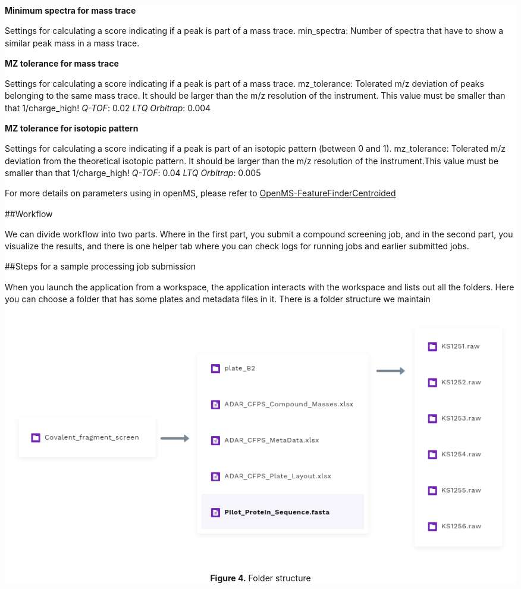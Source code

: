 **Minimum spectra for mass trace**

Settings for calculating a score indicating if a peak is part of a mass trace. min_spectra: Number of spectra that have to show a similar peak mass in a mass trace.

**MZ tolerance for mass trace**

Settings for calculating a score indicating if a peak is part of a mass trace.
mz_tolerance: Tolerated m/z deviation of peaks belonging to the same mass trace. It should be larger than the m/z resolution of the instrument. This value must be smaller than that 1/charge_high!
*Q-TOF*: 0.02
*LTQ Orbitrap*: 0.004

**MZ tolerance for isotopic pattern**

Settings for calculating a score indicating if a peak is part of an isotopic pattern (between 0 and 1).
mz_tolerance: Tolerated m/z deviation from the theoretical isotopic pattern. It should be larger than the m/z resolution of the instrument.This value must be smaller than that 1/charge_high!
*Q-TOF*: 0.04
*LTQ Orbitrap*: 0.005

For more details on parameters using in openMS, please refer to [OpenMS-FeatureFinderCentroided](https://abibuilder.informatik.uni-tuebingen.de/archive/openms/Documentation/nightly/html/TOPP_FeatureFinderCentroided.html)

##Workflow

We can divide workflow into two parts. Where in the first part, you submit a compound screening job, and in the second part, you visualize the results, and there is one helper tab where you can check logs for running jobs and earlier submitted jobs.

##Steps for a sample processing job submission

When you launch the application from a workspace, the application interacts with the workspace and lists out all the folders. Here you can choose a folder that has some plates and metadata files in it.
There is a folder structure we maintain

![Sample upload](../../img/ProteomicsCompoundScreeningApplication/folder_structure.png) <center>**Figure 4.** Folder structure</center>
